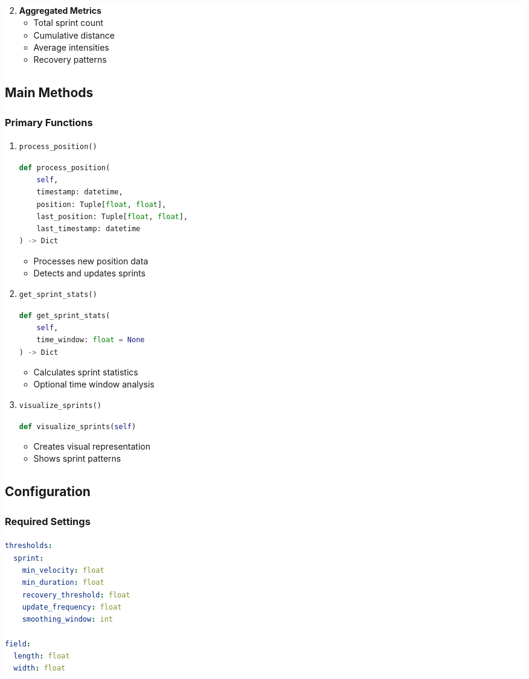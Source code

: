 2. **Aggregated Metrics**
   - Total sprint count
   - Cumulative distance
   - Average intensities
   - Recovery patterns

## Main Methods

### Primary Functions

1. `process_position()`
   ```python
   def process_position(
       self,
       timestamp: datetime,
       position: Tuple[float, float],
       last_position: Tuple[float, float],
       last_timestamp: datetime
   ) -> Dict
   ```
   - Processes new position data
   - Detects and updates sprints

2. `get_sprint_stats()`
   ```python
   def get_sprint_stats(
       self,
       time_window: float = None
   ) -> Dict
   ```
   - Calculates sprint statistics
   - Optional time window analysis

3. `visualize_sprints()`
   ```python
   def visualize_sprints(self)
   ```
   - Creates visual representation
   - Shows sprint patterns

## Configuration

### Required Settings
```yaml
thresholds:
  sprint:
    min_velocity: float
    min_duration: float
    recovery_threshold: float
    update_frequency: float
    smoothing_window: int

field:
  length: float
  width: float
```
